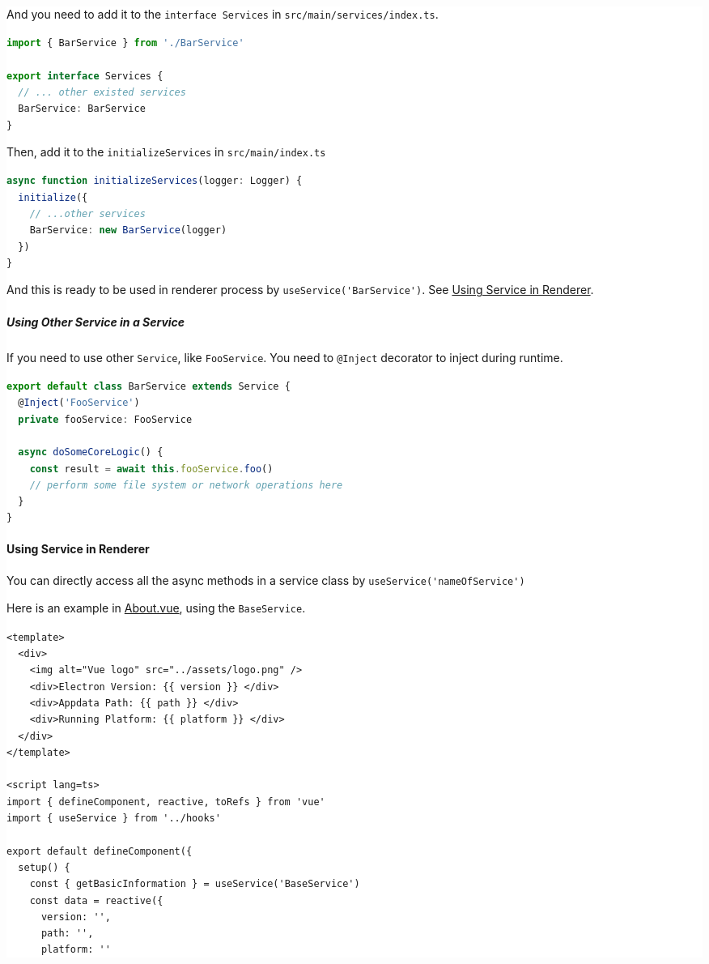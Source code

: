 And you need to add it to the `interface Services` in `src/main/services/index.ts`.

```ts
import { BarService } from './BarService'

export interface Services {
  // ... other existed services
  BarService: BarService
}
```

Then, add it to the `initializeServices` in `src/main/index.ts`

```ts
async function initializeServices(logger: Logger) {
  initialize({
    // ...other services
    BarService: new BarService(logger)
  })
}
```

And this is ready to be used in renderer process by `useService('BarService')`. See [Using Service in Renderer](#using-service-in-renderer).

##### Using Other Service in a Service

If you need to use other `Service`, like `FooService`. You need to `@Inject` decorator to inject during runtime.

```ts
export default class BarService extends Service {
  @Inject('FooService')
  private fooService: FooService

  async doSomeCoreLogic() {
    const result = await this.fooService.foo()
    // perform some file system or network operations here
  }
}
```

#### Using Service in Renderer

You can directly access all the async methods in a service class by `useService('nameOfService')`

Here is an example in [About.vue](), using the `BaseService`.

```vue
<template>
  <div>
    <img alt="Vue logo" src="../assets/logo.png" />
    <div>Electron Version: {{ version }} </div>
    <div>Appdata Path: {{ path }} </div>
    <div>Running Platform: {{ platform }} </div>
  </div>
</template>

<script lang=ts>
import { defineComponent, reactive, toRefs } from 'vue'
import { useService } from '../hooks'

export default defineComponent({
  setup() {
    const { getBasicInformation } = useService('BaseService')
    const data = reactive({
      version: '',
      path: '',
      platform: ''
```